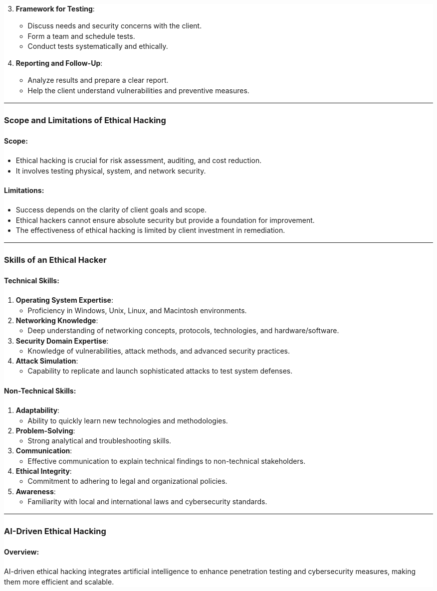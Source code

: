 3. **Framework for Testing**:
   - Discuss needs and security concerns with the client.
   - Form a team and schedule tests.
   - Conduct tests systematically and ethically.

4. **Reporting and Follow-Up**:
   - Analyze results and prepare a clear report.
   - Help the client understand vulnerabilities and preventive measures.

---

### **Scope and Limitations of Ethical Hacking**

#### **Scope**:
- Ethical hacking is crucial for risk assessment, auditing, and cost reduction.
- It involves testing physical, system, and network security.

#### **Limitations**:
- Success depends on the clarity of client goals and scope.
- Ethical hackers cannot ensure absolute security but provide a foundation for improvement.
- The effectiveness of ethical hacking is limited by client investment in remediation.

---
### **Skills of an Ethical Hacker**

#### **Technical Skills**:
1. **Operating System Expertise**:
   - Proficiency in Windows, Unix, Linux, and Macintosh environments.
2. **Networking Knowledge**:
   - Deep understanding of networking concepts, protocols, technologies, and hardware/software.
3. **Security Domain Expertise**:
   - Knowledge of vulnerabilities, attack methods, and advanced security practices.
4. **Attack Simulation**:
   - Capability to replicate and launch sophisticated attacks to test system defenses.

#### **Non-Technical Skills**:
1. **Adaptability**:
   - Ability to quickly learn new technologies and methodologies.
2. **Problem-Solving**:
   - Strong analytical and troubleshooting skills.
3. **Communication**:
   - Effective communication to explain technical findings to non-technical stakeholders.
4. **Ethical Integrity**:
   - Commitment to adhering to legal and organizational policies.
5. **Awareness**:
   - Familiarity with local and international laws and cybersecurity standards.

---

### **AI-Driven Ethical Hacking**

#### **Overview**:
AI-driven ethical hacking integrates artificial intelligence to enhance penetration testing and cybersecurity measures, making them more efficient and scalable.
